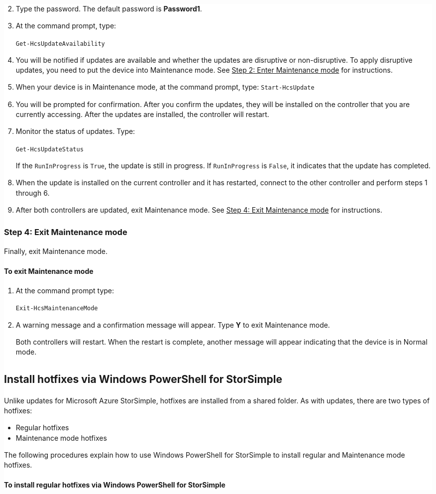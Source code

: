 2. Type the password. The default password is **Password1**.

3. At the command prompt, type:

     `Get-HcsUpdateAvailability` 
    
4. You will be notified if updates are available and whether the updates are disruptive or non-disruptive. To apply disruptive updates, you need to put the device into Maintenance mode. See [Step 2: Enter Maintenance mode](storsimple-update-device.md#step2) for instructions.

5. When your device is in Maintenance mode, at the command prompt, type: `Start-HcsUpdate`

6. You will be prompted for confirmation. After you confirm the updates, they will be installed on the controller that you are currently accessing. After the updates are installed, the controller will restart. 

7. Monitor the status of updates. Type:

	`Get-HcsUpdateStatus`
	
	If the `RunInProgress` is `True`, the update is still in progress. If `RunInProgress` is `False`, it indicates that the update has completed.  

7. When the update is installed on the current controller and it has restarted, connect to the other controller and perform steps 1 through 6.

8. After both controllers are updated, exit Maintenance mode. See [Step 4: Exit Maintenance mode](storsimple-update-device.md#step4) for instructions.


### Step 4: Exit Maintenance mode <a name="step4">
Finally, exit Maintenance mode.



#### To exit Maintenance mode

1. At the command prompt type:

     `Exit-HcsMaintenanceMode`

2. A warning message and a confirmation message will appear. Type **Y** to exit Maintenance mode.

    Both controllers will restart. When the restart is complete, another message will appear indicating that the device is in Normal mode.

## Install hotfixes via Windows PowerShell for StorSimple
Unlike updates for Microsoft Azure StorSimple, hotfixes are installed from a shared folder. As with updates, there are two types of hotfixes: 

* Regular hotfixes 
* Maintenance mode hotfixes  

The following procedures explain how to use Windows PowerShell for StorSimple to install regular and Maintenance mode hotfixes.



#### To install regular hotfixes via Windows PowerShell for StorSimple
